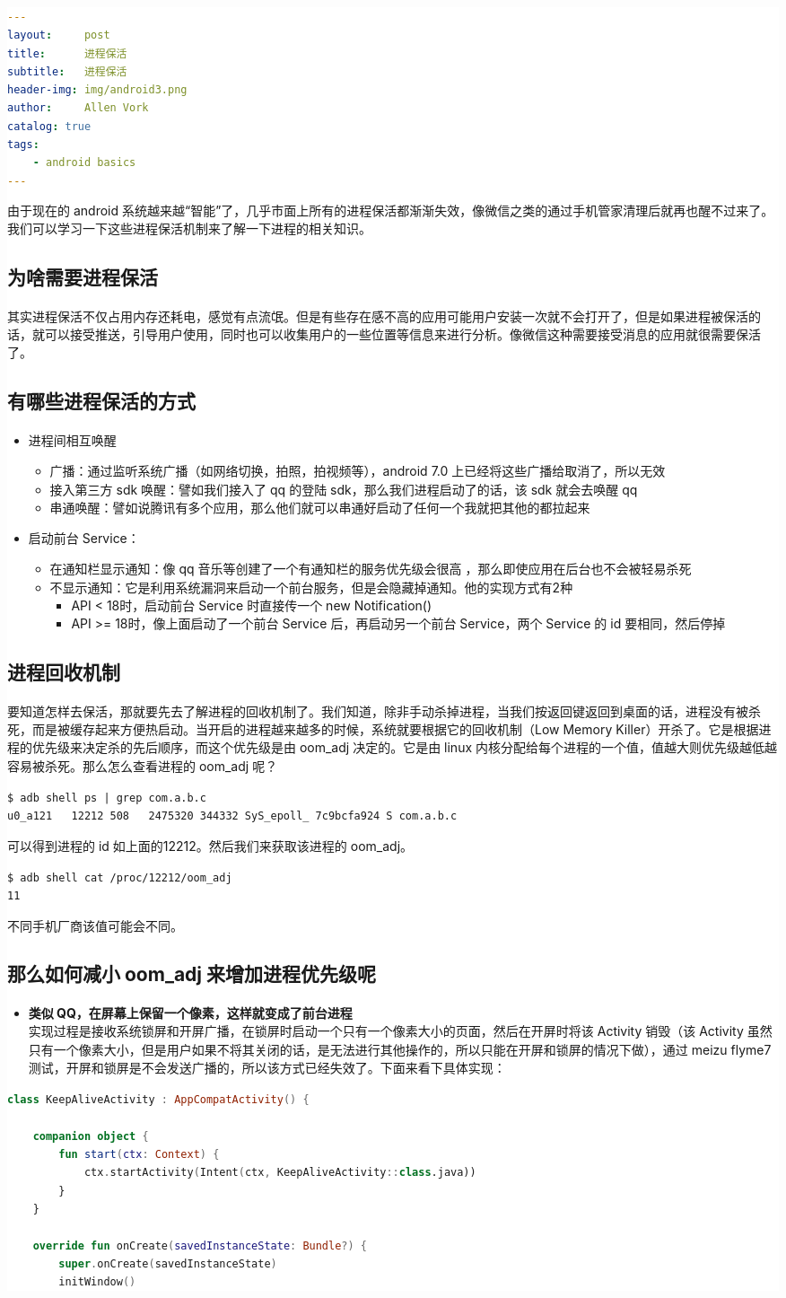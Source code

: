 ```yaml
---
layout:     post
title:      进程保活
subtitle:   进程保活
header-img: img/android3.png
author:     Allen Vork
catalog: true
tags:
    - android basics  
---
```


由于现在的 android 系统越来越“智能”了，几乎市面上所有的进程保活都渐渐失效，像微信之类的通过手机管家清理后就再也醒不过来了。我们可以学习一下这些进程保活机制来了解一下进程的相关知识。

## 为啥需要进程保活
其实进程保活不仅占用内存还耗电，感觉有点流氓。但是有些存在感不高的应用可能用户安装一次就不会打开了，但是如果进程被保活的话，就可以接受推送，引导用户使用，同时也可以收集用户的一些位置等信息来进行分析。像微信这种需要接受消息的应用就很需要保活了。

## 有哪些进程保活的方式
+ 进程间相互唤醒
	+ 广播：通过监听系统广播（如网络切换，拍照，拍视频等），android 7.0 上已经将这些广播给取消了，所以无效
	+ 接入第三方 sdk 唤醒：譬如我们接入了 qq 的登陆 sdk，那么我们进程启动了的话，该 sdk 就会去唤醒 qq
	+ 串通唤醒：譬如说腾讯有多个应用，那么他们就可以串通好启动了任何一个我就把其他的都拉起来

+ 启动前台 Service：
	+ 在通知栏显示通知：像 qq 音乐等创建了一个有通知栏的服务优先级会很高 ，那么即使应用在后台也不会被轻易杀死
	+ 不显示通知：它是利用系统漏洞来启动一个前台服务，但是会隐藏掉通知。他的实现方式有2种
		+ API < 18时，启动前台 Service 时直接传一个 new Notification()
		+ API >= 18时，像上面启动了一个前台 Service 后，再启动另一个前台 Service，两个 Service 的 id 要相同，然后停掉 

## 进程回收机制
要知道怎样去保活，那就要先去了解进程的回收机制了。我们知道，除非手动杀掉进程，当我们按返回键返回到桌面的话，进程没有被杀死，而是被缓存起来方便热启动。当开启的进程越来越多的时候，系统就要根据它的回收机制（Low Memory Killer）开杀了。它是根据进程的优先级来决定杀的先后顺序，而这个优先级是由 oom_adj 决定的。它是由 linux 内核分配给每个进程的一个值，值越大则优先级越低越容易被杀死。那么怎么查看进程的 oom_adj 呢？      
```vi
$ adb shell ps | grep com.a.b.c
u0_a121   12212 508   2475320 344332 SyS_epoll_ 7c9bcfa924 S com.a.b.c
```
可以得到进程的 id 如上面的12212。然后我们来获取该进程的 oom_adj。    
```vi
$ adb shell cat /proc/12212/oom_adj
11
```
不同手机厂商该值可能会不同。

## 那么如何减小 oom_adj 来增加进程优先级呢

+ **类似 QQ，在屏幕上保留一个像素，这样就变成了前台进程**    
实现过程是接收系统锁屏和开屏广播，在锁屏时启动一个只有一个像素大小的页面，然后在开屏时将该 Activity 销毁（该 Activity 虽然只有一个像素大小，但是用户如果不将其关闭的话，是无法进行其他操作的，所以只能在开屏和锁屏的情况下做），通过 meizu flyme7 测试，开屏和锁屏是不会发送广播的，所以该方式已经失效了。下面来看下具体实现：
```kotlin
class KeepAliveActivity : AppCompatActivity() {

    companion object {
        fun start(ctx: Context) {
            ctx.startActivity(Intent(ctx, KeepAliveActivity::class.java))
        }
    }

    override fun onCreate(savedInstanceState: Bundle?) {
        super.onCreate(savedInstanceState)
        initWindow()
```